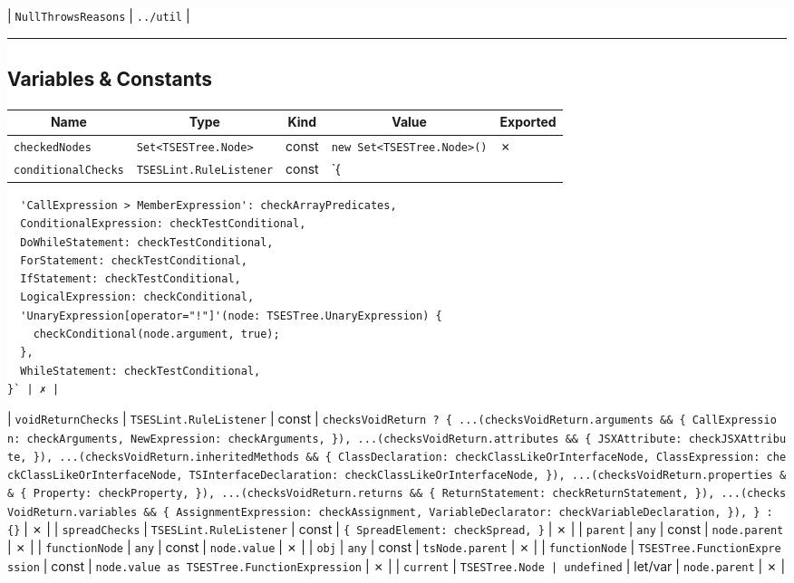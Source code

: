 | `NullThrowsReasons` | `../util` |


---

## Variables & Constants

| Name | Type | Kind | Value | Exported |
|------|------|------|-------|----------|
| `checkedNodes` | `Set<TSESTree.Node>` | const | `new Set<TSESTree.Node>()` | ✗ |
| `conditionalChecks` | `TSESLint.RuleListener` | const | `{
      'CallExpression > MemberExpression': checkArrayPredicates,
      ConditionalExpression: checkTestConditional,
      DoWhileStatement: checkTestConditional,
      ForStatement: checkTestConditional,
      IfStatement: checkTestConditional,
      LogicalExpression: checkConditional,
      'UnaryExpression[operator="!"]'(node: TSESTree.UnaryExpression) {
        checkConditional(node.argument, true);
      },
      WhileStatement: checkTestConditional,
    }` | ✗ |
| `voidReturnChecks` | `TSESLint.RuleListener` | const | `checksVoidReturn
      ? {
          ...(checksVoidReturn.arguments && {
            CallExpression: checkArguments,
            NewExpression: checkArguments,
          }),
          ...(checksVoidReturn.attributes && {
            JSXAttribute: checkJSXAttribute,
          }),
          ...(checksVoidReturn.inheritedMethods && {
            ClassDeclaration: checkClassLikeOrInterfaceNode,
            ClassExpression: checkClassLikeOrInterfaceNode,
            TSInterfaceDeclaration: checkClassLikeOrInterfaceNode,
          }),
          ...(checksVoidReturn.properties && {
            Property: checkProperty,
          }),
          ...(checksVoidReturn.returns && {
            ReturnStatement: checkReturnStatement,
          }),
          ...(checksVoidReturn.variables && {
            AssignmentExpression: checkAssignment,
            VariableDeclarator: checkVariableDeclaration,
          }),
        }
      : {}` | ✗ |
| `spreadChecks` | `TSESLint.RuleListener` | const | `{
      SpreadElement: checkSpread,
    }` | ✗ |
| `parent` | `any` | const | `node.parent` | ✗ |
| `functionNode` | `any` | const | `node.value` | ✗ |
| `obj` | `any` | const | `tsNode.parent` | ✗ |
| `functionNode` | `TSESTree.FunctionExpression` | const | `node.value as TSESTree.FunctionExpression` | ✗ |
| `current` | `TSESTree.Node | undefined` | let/var | `node.parent` | ✗ |